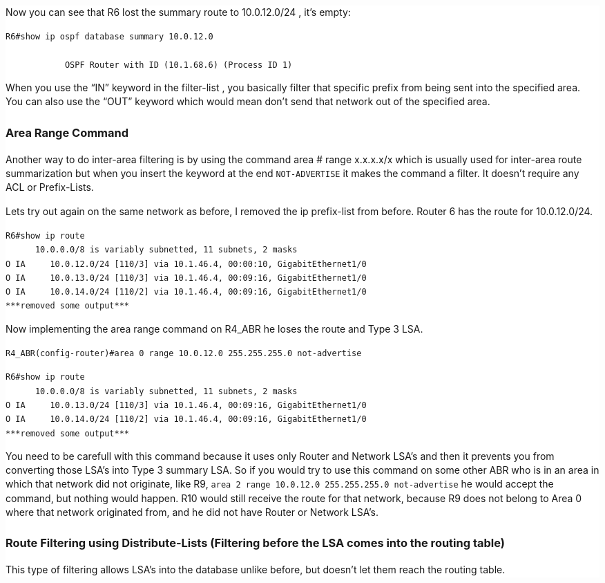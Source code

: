 Now you can see that R6 lost the summary route to 10.0.12.0/24 , it’s empty:

```
R6#show ip ospf database summary 10.0.12.0

            OSPF Router with ID (10.1.68.6) (Process ID 1)
```

When you use the “IN” keyword in the filter-list , you basically filter that specific prefix from being sent into the specified area. You can also use the “OUT” keyword which would mean don’t send that network out of the specified area.

### Area Range Command

Another way to do inter-area filtering is by using the command area # range x.x.x.x/x which is usually used for inter-area route summarization but when you insert the keyword at the end `NOT-ADVERTISE` it makes the command a filter. It doesn’t require any ACL or Prefix-Lists.

Lets try out again on the same network as before, I removed the ip prefix-list from before. Router 6 has the route for 10.0.12.0/24.

```
R6#show ip route
      10.0.0.0/8 is variably subnetted, 11 subnets, 2 masks
O IA     10.0.12.0/24 [110/3] via 10.1.46.4, 00:00:10, GigabitEthernet1/0
O IA     10.0.13.0/24 [110/3] via 10.1.46.4, 00:09:16, GigabitEthernet1/0
O IA     10.0.14.0/24 [110/2] via 10.1.46.4, 00:09:16, GigabitEthernet1/0
***removed some output***
```

Now implementing the area range command on R4_ABR he loses the route and Type 3 LSA.

```
R4_ABR(config-router)#area 0 range 10.0.12.0 255.255.255.0 not-advertise
```

```
R6#show ip route
      10.0.0.0/8 is variably subnetted, 11 subnets, 2 masks
O IA     10.0.13.0/24 [110/3] via 10.1.46.4, 00:09:16, GigabitEthernet1/0
O IA     10.0.14.0/24 [110/2] via 10.1.46.4, 00:09:16, GigabitEthernet1/0
***removed some output***
```

You need to be carefull with this command because it uses only Router and Network LSA’s and then it prevents you from converting those LSA’s into Type 3 summary LSA. 
So if you would try to use this command on some other ABR who is in an area in which that network did not originate, like R9, `area 2 range 10.0.12.0 255.255.255.0 not-advertise` he would accept the command, but nothing would happen. R10 would still receive the route for that network, because R9 does not belong to Area 0 where that network originated from, and he did not have Router or Network LSA’s.

### Route Filtering using Distribute-Lists (Filtering before the LSA comes into the routing table)

This type of filtering allows LSA’s into the database unlike before, but doesn’t let them reach the routing table.
